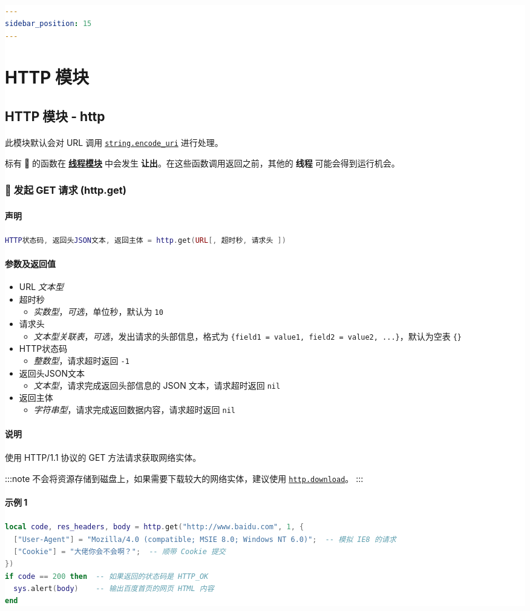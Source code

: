```yaml
---
sidebar_position: 15
---
```


# HTTP 模块

## HTTP 模块 - http

此模块默认会对 URL 调用 [`string.encode_uri`](./exstring.md#-url-编码-stringencode_uristringencode_uri_component) 进行处理。

标有 🚥 的函数在 [**线程模块**](./thread.md) 中会发生 **让出**。在这些函数调用返回之前，其他的 **线程** 可能会得到运行机会。

### 🚥 发起 GET 请求 \(**http\.get**\)

#### 声明

```lua
HTTP状态码, 返回头JSON文本, 返回主体 = http.get(URL[, 超时秒, 请求头 ])
```

#### 参数及返回值

- URL *文本型*
- 超时秒
  - *实数型*，*可选*，单位秒，默认为 `10`
- 请求头
  - *文本型关联表*，*可选*，发出请求的头部信息，格式为 `{field1 = value1, field2 = value2, ...}`，默认为空表 `{}`
- HTTP状态码
  - *整数型*，请求超时返回 `-1`
- 返回头JSON文本
  - *文本型*，请求完成返回头部信息的 JSON 文本，请求超时返回 `nil`
- 返回主体
  - *字符串型*，请求完成返回数据内容，请求超时返回 `nil`

#### 说明

使用 HTTP/1.1 协议的 GET 方法请求获取网络实体。

:::note
不会将资源存储到磁盘上，如果需要下载较大的网络实体，建议使用 [`http.download`](#-http-文件下载-httpdownload)。
:::

#### 示例 1

```lua title="http.get"
local code, res_headers, body = http.get("http://www.baidu.com", 1, {
  ["User-Agent"] = "Mozilla/4.0 (compatible; MSIE 8.0; Windows NT 6.0)";  -- 模拟 IE8 的请求
  ["Cookie"] = "大佬你会不会啊？";  -- 顺带 Cookie 提交
})
if code == 200 then  -- 如果返回的状态码是 HTTP_OK
  sys.alert(body)    -- 输出百度首页的网页 HTML 内容
end
```
